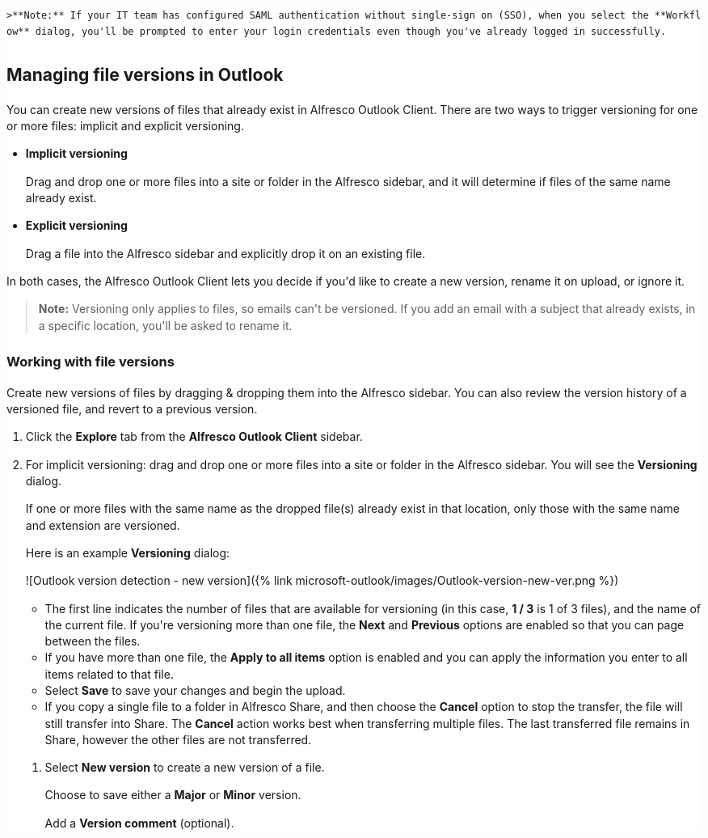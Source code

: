     >**Note:** If your IT team has configured SAML authentication without single-sign on (SSO), when you select the **Workflow** dialog, you'll be prompted to enter your login credentials even though you've already logged in successfully.

## Managing file versions in Outlook

You can create new versions of files that already exist in Alfresco Outlook Client. There are two ways to trigger versioning for one or more files: implicit and explicit versioning.

* **Implicit versioning**

    Drag and drop one or more files into a site or folder in the Alfresco sidebar, and it will determine if files of the same name already exist.

* **Explicit versioning**

    Drag a file into the Alfresco sidebar and explicitly drop it on an existing file.

In both cases, the Alfresco Outlook Client lets you decide if you'd like to create a new version, rename it on upload, or ignore it.

>**Note:** Versioning only applies to files, so emails can't be versioned. If you add an email with a subject that already exists, in a specific location, you'll be asked to rename it.

### Working with file versions

Create new versions of files by dragging & dropping them into the Alfresco sidebar. You can also review the version history of a versioned file, and revert to a previous version.

1. Click the **Explore** tab from the **Alfresco Outlook Client** sidebar.

2. For implicit versioning: drag and drop one or more files into a site or folder in the Alfresco sidebar. You will see the **Versioning** dialog.

    If one or more files with the same name as the dropped file(s) already exist in that location, only those with the same name and extension are versioned.

    Here is an example **Versioning** dialog:

    ![Outlook version detection - new version]({% link microsoft-outlook/images/Outlook-version-new-ver.png %})

    * The first line indicates the number of files that are available for versioning (in this case, **1 / 3** is 1 of 3 files), and the name of the current file. If you're versioning more than one file, the **Next** and **Previous** options are enabled so that you can page between the files.
    * If you have more than one file, the **Apply to all items** option is enabled and you can apply the information you enter to all items related to that file.
    * Select **Save** to save your changes and begin the upload.
    * If you copy a single file to a folder in Alfresco Share, and then choose the **Cancel** option to stop the transfer, the file will still transfer into Share. The **Cancel** action works best when transferring multiple files. The last transferred file remains in Share, however the other files are not transferred.

    1. Select **New version** to create a new version of a file.

        Choose to save either a **Major** or **Minor** version.

        Add a **Version comment** (optional).
